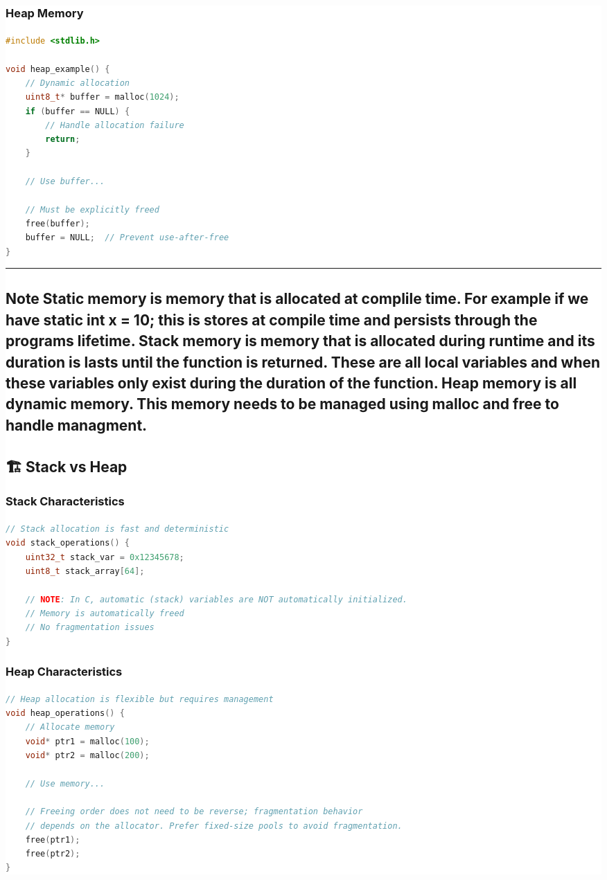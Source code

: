 ### Heap Memory
```c
#include <stdlib.h>

void heap_example() {
    // Dynamic allocation
    uint8_t* buffer = malloc(1024);
    if (buffer == NULL) {
        // Handle allocation failure
        return;
    }
    
    // Use buffer...
    
    // Must be explicitly freed
    free(buffer);
    buffer = NULL;  // Prevent use-after-free
}
```
---
**Note** 
Static memory is memory that is allocated at complile time. For example if we have static int x = 10; this is stores at compile time and persists through the programs lifetime. Stack memory is memory that is allocated during runtime and its duration is lasts until the function is returned. These are all local variables and when these variables only exist during the duration of the function. Heap memory is all dynamic memory. This memory needs to be managed using malloc and free to handle managment. 
---
## 🏗️ Stack vs Heap

### Stack Characteristics
```c
// Stack allocation is fast and deterministic
void stack_operations() {
    uint32_t stack_var = 0x12345678;
    uint8_t stack_array[64];
    
    // NOTE: In C, automatic (stack) variables are NOT automatically initialized.
    // Memory is automatically freed
    // No fragmentation issues
}
```

### Heap Characteristics
```c
// Heap allocation is flexible but requires management
void heap_operations() {
    // Allocate memory
    void* ptr1 = malloc(100);
    void* ptr2 = malloc(200);
    
    // Use memory...
    
    // Freeing order does not need to be reverse; fragmentation behavior
    // depends on the allocator. Prefer fixed-size pools to avoid fragmentation.
    free(ptr1);
    free(ptr2);
}
```
